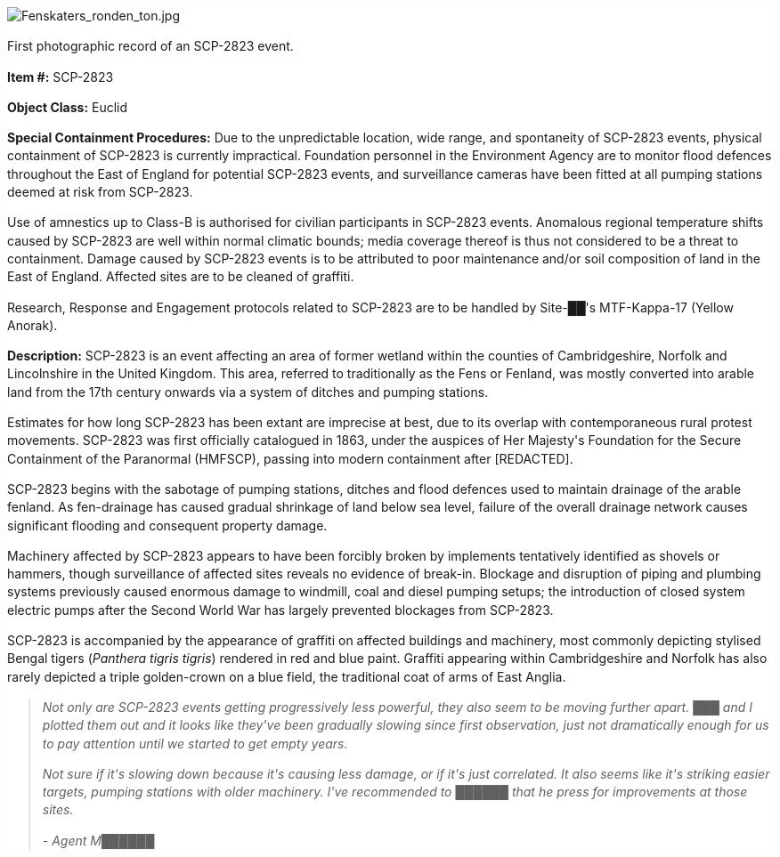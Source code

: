 ![Fenskaters_ronden_ton.jpg](http://scp-wiki.wdfiles.com/local--files/scp-2823/Fenskaters_ronden_ton.jpg)

First photographic record of an SCP-2823 event.

**Item #:** SCP-2823

**Object Class:** Euclid

**Special Containment Procedures:** Due to the unpredictable location, wide range, and spontaneity of SCP-2823 events, physical containment of SCP-2823 is currently impractical. Foundation personnel in the Environment Agency are to monitor flood defences throughout the East of England for potential SCP-2823 events, and surveillance cameras have been fitted at all pumping stations deemed at risk from SCP-2823.

Use of amnestics up to Class-B is authorised for civilian participants in SCP-2823 events. Anomalous regional temperature shifts caused by SCP-2823 are well within normal climatic bounds; media coverage thereof is thus not considered to be a threat to containment. Damage caused by SCP-2823 events is to be attributed to poor maintenance and/or soil composition of land in the East of England. Affected sites are to be cleaned of graffiti.

Research, Response and Engagement protocols related to SCP-2823 are to be handled by Site-██'s MTF-Kappa-17 (Yellow Anorak).

**Description:** SCP-2823 is an event affecting an area of former wetland within the counties of Cambridgeshire, Norfolk and Lincolnshire in the United Kingdom. This area, referred to traditionally as the Fens or Fenland, was mostly converted into arable land from the 17th century onwards via a system of ditches and pumping stations.

Estimates for how long SCP-2823 has been extant are imprecise at best, due to its overlap with contemporaneous rural protest movements. SCP-2823 was first officially catalogued in 1863, under the auspices of Her Majesty's Foundation for the Secure Containment of the Paranormal (HMFSCP), passing into modern containment after \[REDACTED\].

SCP-2823 begins with the sabotage of pumping stations, ditches and flood defences used to maintain drainage of the arable fenland. As fen-drainage has caused gradual shrinkage of land below sea level, failure of the overall drainage network causes significant flooding and consequent property damage.

Machinery affected by SCP-2823 appears to have been forcibly broken by implements tentatively identified as shovels or hammers, though surveillance of affected sites reveals no evidence of break-in. Blockage and disruption of piping and plumbing systems previously caused enormous damage to windmill, coal and diesel pumping setups; the introduction of closed system electric pumps after the Second World War has largely prevented blockages from SCP-2823.

SCP-2823 is accompanied by the appearance of graffiti on affected buildings and machinery, most commonly depicting stylised Bengal tigers (_Panthera tigris tigris_) rendered in red and blue paint. Graffiti appearing within Cambridgeshire and Norfolk has also rarely depicted a triple golden-crown on a blue field, the traditional coat of arms of East Anglia.

> _Not only are SCP-2823 events getting progressively less powerful, they also seem to be moving further apart. ███ and I plotted them out and it looks like they've been gradually slowing since first observation, just not dramatically enough for us to pay attention until we started to get empty years._
> 
> _Not sure if it's slowing down because it's causing less damage, or if it's just correlated. It also seems like it's striking easier targets, pumping stations with older machinery. I've recommended to ██████ that he press for improvements at those sites._
> 
> _\- Agent M██████_
